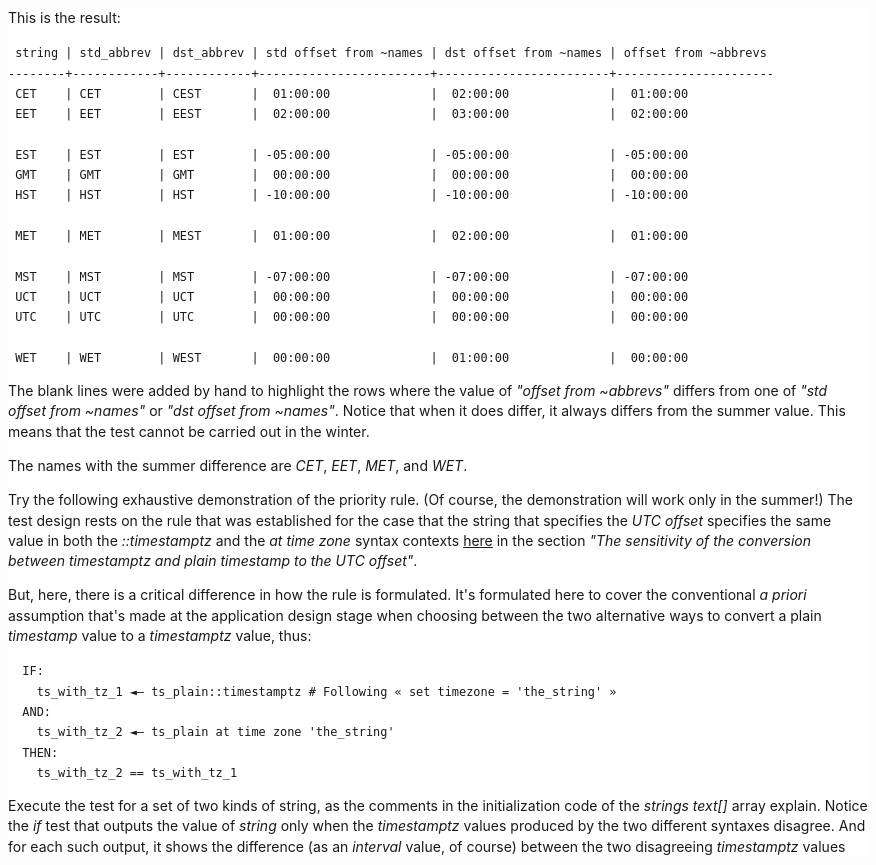 This is the result:

```outout
 string | std_abbrev | dst_abbrev | std offset from ~names | dst offset from ~names | offset from ~abbrevs 
--------+------------+------------+------------------------+------------------------+----------------------
 CET    | CET        | CEST       |  01:00:00              |  02:00:00              |  01:00:00
 EET    | EET        | EEST       |  02:00:00              |  03:00:00              |  02:00:00

 EST    | EST        | EST        | -05:00:00              | -05:00:00              | -05:00:00
 GMT    | GMT        | GMT        |  00:00:00              |  00:00:00              |  00:00:00
 HST    | HST        | HST        | -10:00:00              | -10:00:00              | -10:00:00

 MET    | MET        | MEST       |  01:00:00              |  02:00:00              |  01:00:00

 MST    | MST        | MST        | -07:00:00              | -07:00:00              | -07:00:00
 UCT    | UCT        | UCT        |  00:00:00              |  00:00:00              |  00:00:00
 UTC    | UTC        | UTC        |  00:00:00              |  00:00:00              |  00:00:00

 WET    | WET        | WEST       |  00:00:00              |  01:00:00              |  00:00:00
```

The blank lines were added by hand to highlight the rows where the value of _"offset from ~abbrevs"_ differs from one of _"std offset from ~names"_ or _"dst offset from ~names"_. Notice that when it does differ,  it always differs from the summer value. This means that the test cannot be carried out in the winter.

The names with the summer difference are _CET_, _EET_, _MET_, and _WET_.

Try the following exhaustive demonstration of the priority rule. (Of course, the demonstration will work only in the summer!) The test design rests on the rule that was established for the case that the string that specifies the _UTC offset_ specifies the same value in both the _::timestamptz_ and the _at time zone_ syntax contexts  [here](../../../timezone-sensitive-operations/timestamptz-plain-timestamp-conversion/#goal-one-met) in the section _"The sensitivity of the conversion between timestamptz and plain timestamp to the UTC offset"_.

But, here, there is a critical difference in how the rule is formulated. It's formulated here to cover the conventional _a priori_ assumption that's made at the application design stage when choosing between the two alternative ways to convert a plain _timestamp_ value to a _timestamptz_ value, thus:

```output
  IF:
    ts_with_tz_1 ◄— ts_plain::timestamptz # Following « set timezone = 'the_string' »
  AND:
    ts_with_tz_2 ◄— ts_plain at time zone 'the_string'
  THEN:
    ts_with_tz_2 == ts_with_tz_1
```

Execute the test for a set of two kinds of string, as the comments in the initialization code of the _strings text[]_ array explain. Notice the _if_ test that outputs the value of _string_ only when the _timestamptz_ values produced by the two different syntaxes disagree. And for each such output, it shows the difference (as an _interval_ value, of course) between the two disagreeing _timestamptz_ values
